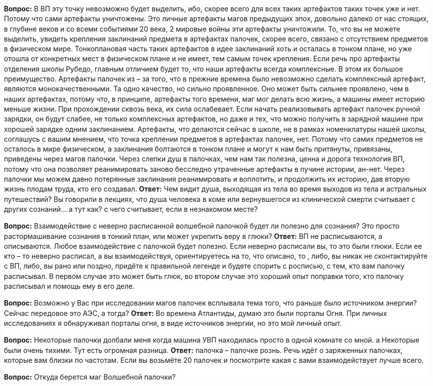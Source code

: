 **Вопрос:**
В ВП эту точку невозможно будет выделить, ибо, скорее всего для всех таких артефактов таких точек уже и нет. Потому что сами артефакты уничтожены. Это личные артефакты магов предыдущих эпох, довольно далеко от нас стоящих, в глубине веков и со всеми событиями 20 века, 2 мировые войны эти артефакты уничтожили. То, что вы не можете выделить, увидеть крепления заклинаний предмета в артефактах палочек, скорее всего, связано с отсутствием предметов в физическом мире. Тонкоплановая часть таких артефактов в идее заклинаний хоть и осталась в тонком плане, но уже отошла от конкретных мест в физическом плане и не имеет, тем самым точек крепления. Если речь про артефакты отделения школы Рубедо, главным отличием будет то, что наши артефакты всегда комплексные. В этом их большое преимущество. Артефакты палочек из – за того, что в прежние времена было невозможно сделать комплексный артефакт, являются монокачественными. Та одно качество, но сильно проявленное. Оно может быть сильнее проявлено, чем в наших артефактах, потому что, в принципе, артефакты того времени, маг мог делать всю жизнь, а машины имеет историю меньше жизни. При прохождении сквозь века, их сила ослабевает. Если начать реализовывать артефакт палочек ручной зарядки, он будут слабее, не только комплексных артефактов, но даже и тех, что можно получить в зарядной машине при хорошей зарядке одним заклинанием. Артефакты, что делаются сейчас в школе, не в рамках номенклатуры нашей школы, соглашусь с вашим мнением, что точка креплении предметов в артефактах палочек, нет. Потому что самих предметов не осталось в мире физическом, а заклинания болтаются в тонком плане и могут к нам быть притянуты, привязаны, приведены через магов палочки. Через слепки душ в палочках, чем нам так полезна, ценна и дорога технология ВП, потому что она позволяет реанимировать заново бесследно утраченные артефакты в пучине истории, ан-нет. Через палочки мы можем давно потерянные заклинания реанимировать и воплотить, и продолжить их историю, дав вторую жизнь плодам труда, кто его создавал.
**Ответ:**
 Чем видит душа, выходящая из тела во время выходов из тела и астральных путешествий? Вы говорили в лекциях, что душа человека в коме или вернувшегося из клинической смерти считывает с других сознаний... а тут как? с чего считывает, если в незнакомом месте?

**Вопрос:**
 Взаимодействие с неверно расписанной волшебной палочкой будет ли полезно для сознания? Это просто растормашивание сознания в тонкий план, или может укрепить веру в глюки?
**Ответ:**
ВП не расписываются, а описываются. Любое взаимодействие с палочкой будет полезно. Если неверно расписали вы, то это были глюки. Если ее кто – то неверно расписал, а вы взаимодействуя, ориентируетесь на то, что описано, то , либо, вы никак не сконтактируйте с ВП, либо, вы рано или поздно, придёте к правильной легенде и будете спорить с росписью, с тем, кто вам палочку расписывал. В первом случае это может быть глюк, во втором случае это хороший опыт поправки того, кто палочку расписывал и помощь ему в его деле.

**Вопрос:**
Возможно у Вас при исследовании магов палочек всплывала тема того, что раньше было источником энергии? Сейчас передовое это АЭС, а тогда?
**Ответ:**
Во времена Атлантиды, думаю это были порталы Огня. При личных исследованиях я обнаруживал порталы огня, в виде источников энергии, но это мой личный опыт.

**Вопрос:**
Некоторые палочки долбали меня когда машина УВП находилась просто в одной комнате со мной. а Некоторые были очень тихими. Тут есть огромная разница.
**Ответ:**
палочка – палочке рознь. Речь идёт о заряженных палочках, которые вам близки по частотам. Если вы возьмёте 20 палочек и посмотрите какая с вами взаимодействует лучше всего.

**Вопрос:**
Откуда берется маг Волшебной палочки?
